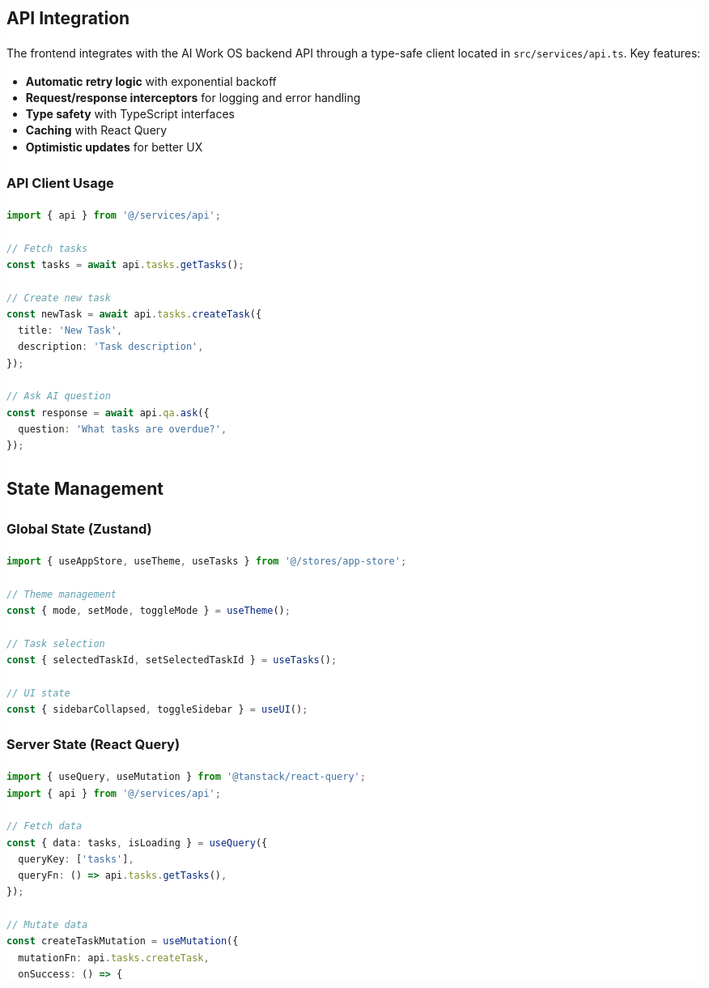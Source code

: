 ## API Integration

The frontend integrates with the AI Work OS backend API through a type-safe client located in `src/services/api.ts`. Key features:

- **Automatic retry logic** with exponential backoff
- **Request/response interceptors** for logging and error handling
- **Type safety** with TypeScript interfaces
- **Caching** with React Query
- **Optimistic updates** for better UX

### API Client Usage

```typescript
import { api } from '@/services/api';

// Fetch tasks
const tasks = await api.tasks.getTasks();

// Create new task
const newTask = await api.tasks.createTask({
  title: 'New Task',
  description: 'Task description',
});

// Ask AI question
const response = await api.qa.ask({
  question: 'What tasks are overdue?',
});
```

## State Management

### Global State (Zustand)

```typescript
import { useAppStore, useTheme, useTasks } from '@/stores/app-store';

// Theme management
const { mode, setMode, toggleMode } = useTheme();

// Task selection
const { selectedTaskId, setSelectedTaskId } = useTasks();

// UI state
const { sidebarCollapsed, toggleSidebar } = useUI();
```

### Server State (React Query)

```typescript
import { useQuery, useMutation } from '@tanstack/react-query';
import { api } from '@/services/api';

// Fetch data
const { data: tasks, isLoading } = useQuery({
  queryKey: ['tasks'],
  queryFn: () => api.tasks.getTasks(),
});

// Mutate data
const createTaskMutation = useMutation({
  mutationFn: api.tasks.createTask,
  onSuccess: () => {
```